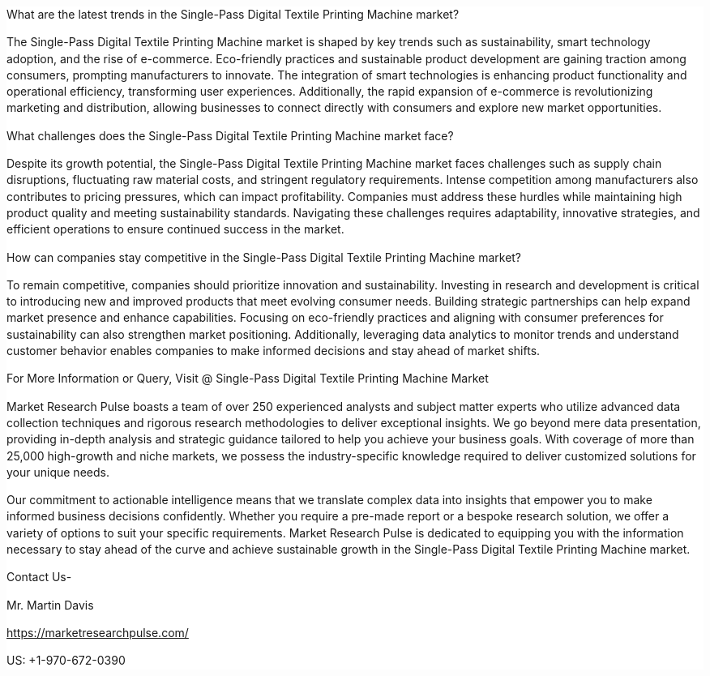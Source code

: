 What are the latest trends in the Single-Pass Digital Textile Printing Machine market?

The Single-Pass Digital Textile Printing Machine market is shaped by key trends such as sustainability, smart technology adoption, and the rise of e-commerce. Eco-friendly practices and sustainable product development are gaining traction among consumers, prompting manufacturers to innovate. The integration of smart technologies is enhancing product functionality and operational efficiency, transforming user experiences. Additionally, the rapid expansion of e-commerce is revolutionizing marketing and distribution, allowing businesses to connect directly with consumers and explore new market opportunities.

What challenges does the Single-Pass Digital Textile Printing Machine market face?

Despite its growth potential, the Single-Pass Digital Textile Printing Machine market faces challenges such as supply chain disruptions, fluctuating raw material costs, and stringent regulatory requirements. Intense competition among manufacturers also contributes to pricing pressures, which can impact profitability. Companies must address these hurdles while maintaining high product quality and meeting sustainability standards. Navigating these challenges requires adaptability, innovative strategies, and efficient operations to ensure continued success in the market.

How can companies stay competitive in the Single-Pass Digital Textile Printing Machine market?

To remain competitive, companies should prioritize innovation and sustainability. Investing in research and development is critical to introducing new and improved products that meet evolving consumer needs. Building strategic partnerships can help expand market presence and enhance capabilities. Focusing on eco-friendly practices and aligning with consumer preferences for sustainability can also strengthen market positioning. Additionally, leveraging data analytics to monitor trends and understand customer behavior enables companies to make informed decisions and stay ahead of market shifts.

For More Information or Query, Visit @ Single-Pass Digital Textile Printing Machine Market

Market Research Pulse boasts a team of over 250 experienced analysts and subject matter experts who utilize advanced data collection techniques and rigorous research methodologies to deliver exceptional insights. We go beyond mere data presentation, providing in-depth analysis and strategic guidance tailored to help you achieve your business goals. With coverage of more than 25,000 high-growth and niche markets, we possess the industry-specific knowledge required to deliver customized solutions for your unique needs.

Our commitment to actionable intelligence means that we translate complex data into insights that empower you to make informed business decisions confidently. Whether you require a pre-made report or a bespoke research solution, we offer a variety of options to suit your specific requirements. Market Research Pulse is dedicated to equipping you with the information necessary to stay ahead of the curve and achieve sustainable growth in the Single-Pass Digital Textile Printing Machine market.

Contact Us-

Mr. Martin Davis

https://marketresearchpulse.com/

US: +1-970-672-0390
